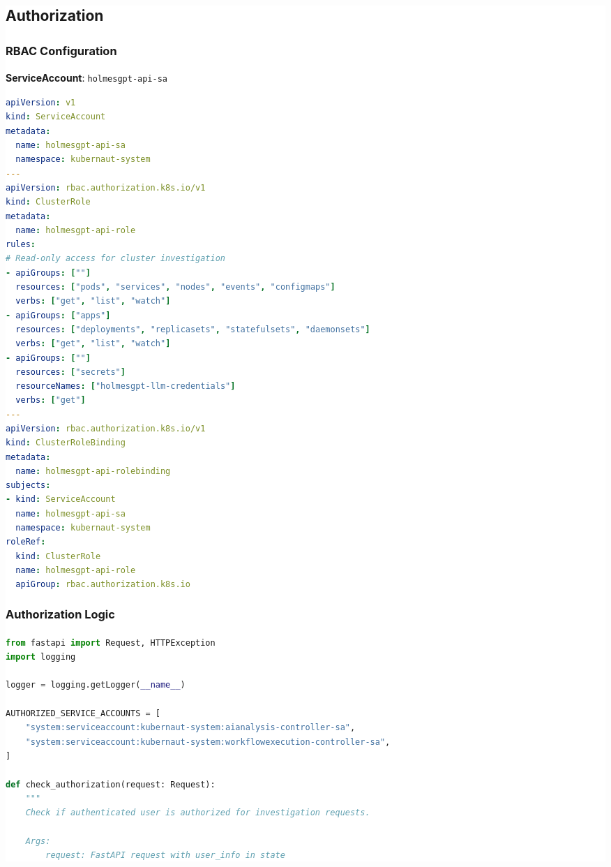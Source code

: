 
## Authorization

### **RBAC Configuration**

**ServiceAccount**: `holmesgpt-api-sa`

```yaml
apiVersion: v1
kind: ServiceAccount
metadata:
  name: holmesgpt-api-sa
  namespace: kubernaut-system
---
apiVersion: rbac.authorization.k8s.io/v1
kind: ClusterRole
metadata:
  name: holmesgpt-api-role
rules:
# Read-only access for cluster investigation
- apiGroups: [""]
  resources: ["pods", "services", "nodes", "events", "configmaps"]
  verbs: ["get", "list", "watch"]
- apiGroups: ["apps"]
  resources: ["deployments", "replicasets", "statefulsets", "daemonsets"]
  verbs: ["get", "list", "watch"]
- apiGroups: [""]
  resources: ["secrets"]
  resourceNames: ["holmesgpt-llm-credentials"]
  verbs: ["get"]
---
apiVersion: rbac.authorization.k8s.io/v1
kind: ClusterRoleBinding
metadata:
  name: holmesgpt-api-rolebinding
subjects:
- kind: ServiceAccount
  name: holmesgpt-api-sa
  namespace: kubernaut-system
roleRef:
  kind: ClusterRole
  name: holmesgpt-api-role
  apiGroup: rbac.authorization.k8s.io
```

### **Authorization Logic**

```python
from fastapi import Request, HTTPException
import logging

logger = logging.getLogger(__name__)

AUTHORIZED_SERVICE_ACCOUNTS = [
    "system:serviceaccount:kubernaut-system:aianalysis-controller-sa",
    "system:serviceaccount:kubernaut-system:workflowexecution-controller-sa",
]

def check_authorization(request: Request):
    """
    Check if authenticated user is authorized for investigation requests.

    Args:
        request: FastAPI request with user_info in state
```